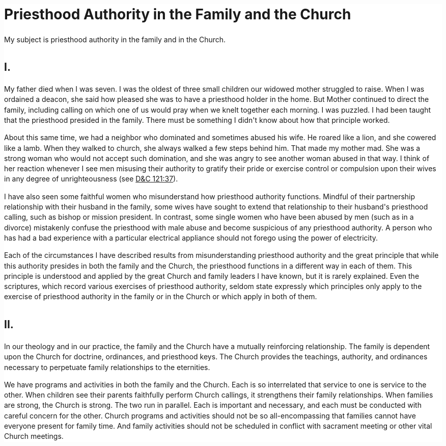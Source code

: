 # Priesthood Authority in the Family and the Church

My subject is priesthood authority in the family and in the Church.

## I.

My father died when I was seven. I was the oldest of three small children our
widowed mother struggled to raise. When I was ordained a deacon, she said how
pleased she was to have a priesthood holder in the home. But Mother continued
to direct the family, including calling on which one of us would pray when we
knelt together each morning. I was puzzled. I had been taught that the
priesthood presided in the family. There must be something I didn't know about
how that principle worked.

About this same time, we had a neighbor who dominated and sometimes abused his
wife. He roared like a lion, and she cowered like a lamb. When they walked to
church, she always walked a few steps behind him. That made my mother mad. She
was a strong woman who would not accept such domination, and she was angry to
see another woman abused in that way. I think of her reaction whenever I see
men misusing their authority to gratify their pride or exercise control or
compulsion upon their wives in any degree of unrighteousness (see [D&amp;C
121:37](https://www.lds.org/scriptures/dc-testament/dc/121.37?lang=eng#36)).

I have also seen some faithful women who misunderstand how priesthood
authority functions. Mindful of their partnership relationship with their
husband in the family, some wives have sought to extend that relationship to
their husband's priesthood calling, such as bishop or mission president. In
contrast, some single women who have been abused by men (such as in a divorce)
mistakenly confuse the priesthood with male abuse and become suspicious of any
priesthood authority. A person who has had a bad experience with a particular
electrical appliance should not forego using the power of electricity.

Each of the circumstances I have described results from misunderstanding
priesthood authority and the great principle that while this authority
presides in both the family and the Church, the priesthood functions in a
different way in each of them. This principle is understood and applied by the
great Church and family leaders I have known, but it is rarely explained. Even
the scriptures, which record various exercises of priesthood authority, seldom
state expressly which principles only apply to the exercise of priesthood
authority in the family or in the Church or which apply in both of them.

## II.

In our theology and in our practice, the family and the Church have a mutually
reinforcing relationship. The family is dependent upon the Church for
doctrine, ordinances, and priesthood keys. The Church provides the teachings,
authority, and ordinances necessary to perpetuate family relationships to the
eternities.

We have programs and activities in both the family and the Church. Each is so
interrelated that service to one is service to the other. When children see
their parents faithfully perform Church callings, it strengthens their family
relationships. When families are strong, the Church is strong. The two run in
parallel. Each is important and necessary, and each must be conducted with
careful concern for the other. Church programs and activities should not be so
all-encompassing that families cannot have everyone present for family time.
And family activities should not be scheduled in conflict with sacrament
meeting or other vital Church meetings.
